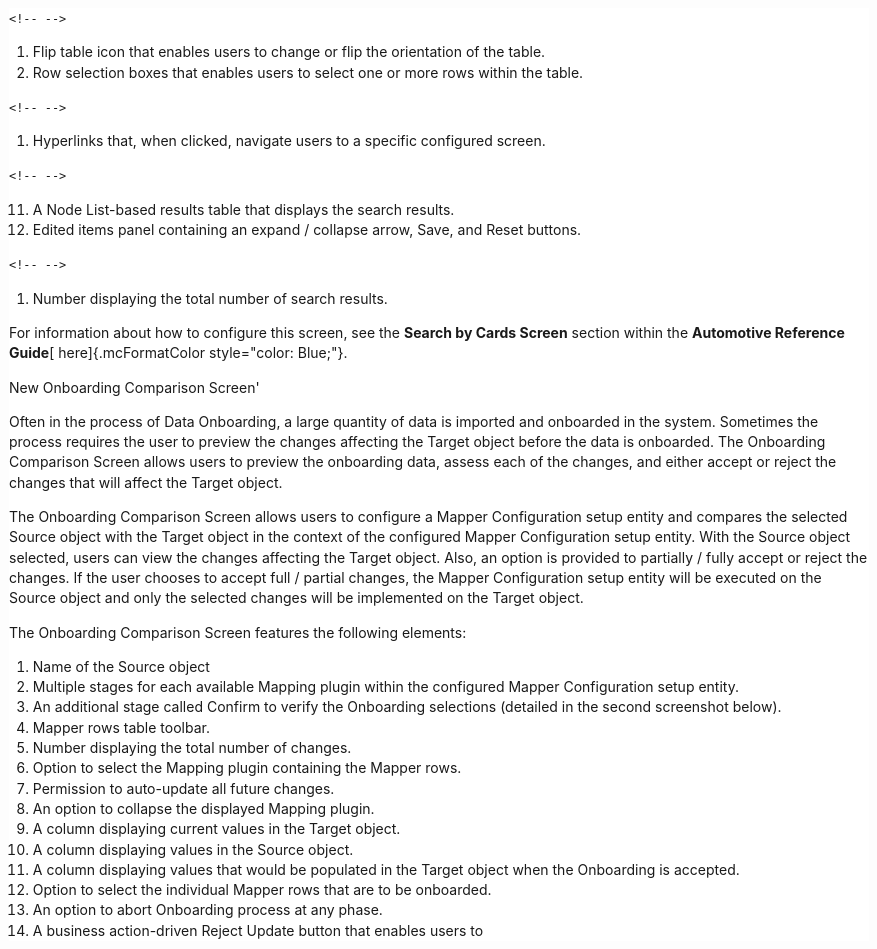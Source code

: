 ```{=html}
<!-- -->
```
1.  Flip table icon that enables users to change or flip the orientation
    of the table.
2.  Row selection boxes that enables users to select one or more rows
    within the table.

```{=html}
<!-- -->
```
1.  Hyperlinks that, when clicked, navigate users to a specific
    configured screen.

```{=html}
<!-- -->
```
11. A Node List-based results table that displays the search results.
12. Edited items panel containing an expand / collapse arrow, Save, and
    Reset buttons.

```{=html}
<!-- -->
```
1.  Number displaying the total number of search results.

For information about how to configure this screen, see the **Search by
Cards Screen** section within the **Automotive Reference Guide**[
here]{.mcFormatColor style="color: Blue;"}.

New Onboarding Comparison Screen\'

Often in the process of Data Onboarding, a large quantity of data is
imported and onboarded in the system. Sometimes the process requires the
user to preview the changes affecting the Target object before the data
is onboarded. The Onboarding Comparison Screen allows users to preview
the onboarding data, assess each of the changes, and either accept or
reject the changes that will affect the Target object.

The Onboarding Comparison Screen allows users to configure a Mapper
Configuration setup entity and compares the selected Source object with
the Target object in the context of the configured Mapper Configuration
setup entity. With the Source object selected, users can view the
changes affecting the Target object. Also, an option is provided to
partially / fully accept or reject the changes. If the user chooses to
accept full / partial changes, the Mapper Configuration setup entity
will be executed on the Source object and only the selected changes will
be implemented on the Target object.

The Onboarding Comparison Screen features the following elements:

1.  Name of the Source object
2.  Multiple stages for each available Mapping plugin within the
    configured Mapper Configuration setup entity.
3.  An additional stage called Confirm to verify the Onboarding
    selections (detailed in the second screenshot below).
4.  Mapper rows table toolbar.
5.  Number displaying the total number of changes.
6.  Option to select the Mapping plugin containing the Mapper rows.
7.  Permission to auto-update all future changes.
8.  An option to collapse the displayed Mapping plugin.
9.  A column displaying current values in the Target object.
10. A column displaying values in the Source object.
11. A column displaying values that would be populated in the Target
    object when the Onboarding is accepted.
12. Option to select the individual Mapper rows that are to be
    onboarded.
13. An option to abort Onboarding process at any phase.
14. A business action-driven Reject Update button that enables users to